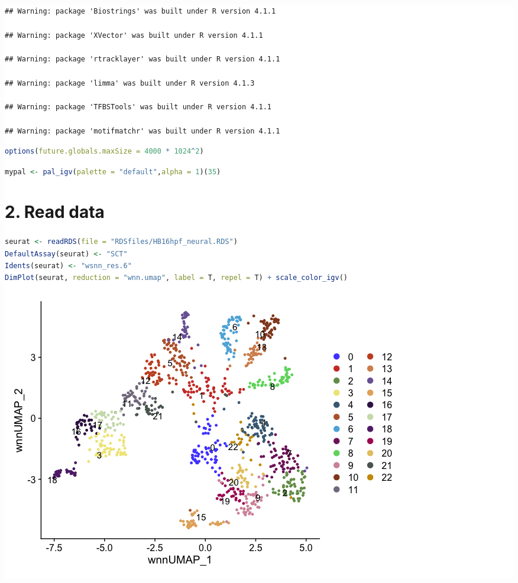     ## Warning: package 'Biostrings' was built under R version 4.1.1

    ## Warning: package 'XVector' was built under R version 4.1.1

    ## Warning: package 'rtracklayer' was built under R version 4.1.1

    ## Warning: package 'limma' was built under R version 4.1.3

    ## Warning: package 'TFBSTools' was built under R version 4.1.1

    ## Warning: package 'motifmatchr' was built under R version 4.1.1

``` r
options(future.globals.maxSize = 4000 * 1024^2)
```

``` r
mypal <- pal_igv(palette = "default",alpha = 1)(35)
```

# 2. Read data

``` r
seurat <- readRDS(file = "RDSfiles/HB16hpf_neural.RDS")
DefaultAssay(seurat) <- "SCT"
Idents(seurat) <- "wsnn_res.6"
DimPlot(seurat, reduction = "wnn.umap", label = T, repel = T) + scale_color_igv()
```

![](Figure2_files/figure-gfm/readData-1.png)
